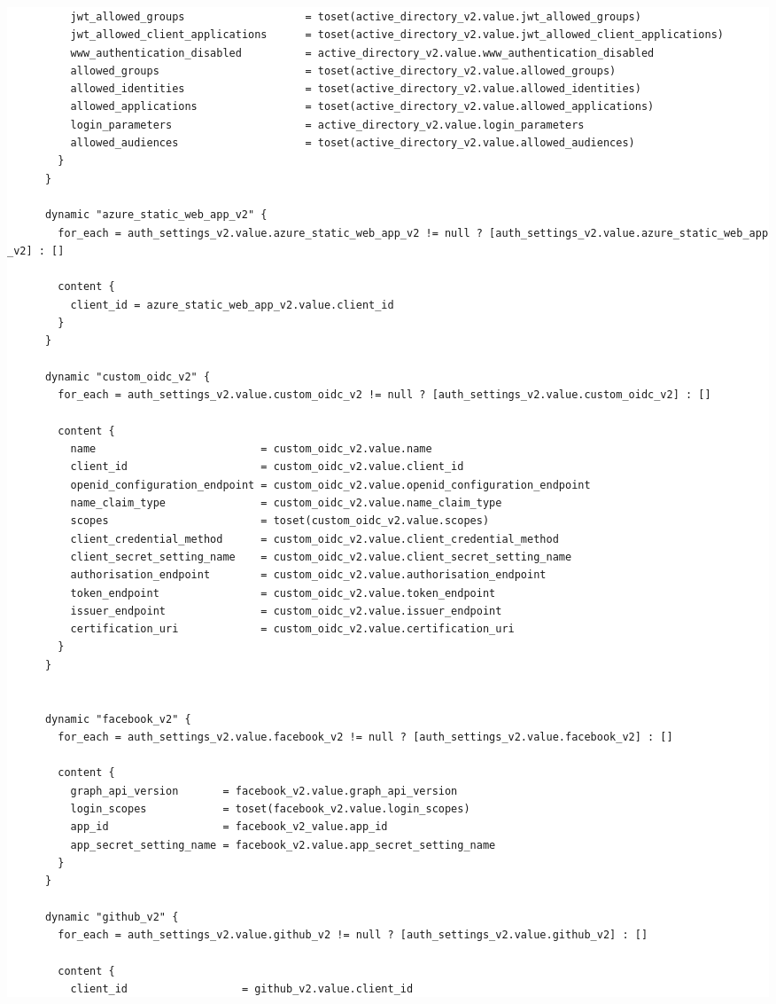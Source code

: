 ```hcl
          jwt_allowed_groups                   = toset(active_directory_v2.value.jwt_allowed_groups)
          jwt_allowed_client_applications      = toset(active_directory_v2.value.jwt_allowed_client_applications)
          www_authentication_disabled          = active_directory_v2.value.www_authentication_disabled
          allowed_groups                       = toset(active_directory_v2.value.allowed_groups)
          allowed_identities                   = toset(active_directory_v2.value.allowed_identities)
          allowed_applications                 = toset(active_directory_v2.value.allowed_applications)
          login_parameters                     = active_directory_v2.value.login_parameters
          allowed_audiences                    = toset(active_directory_v2.value.allowed_audiences)
        }
      }

      dynamic "azure_static_web_app_v2" {
        for_each = auth_settings_v2.value.azure_static_web_app_v2 != null ? [auth_settings_v2.value.azure_static_web_app_v2] : []

        content {
          client_id = azure_static_web_app_v2.value.client_id
        }
      }

      dynamic "custom_oidc_v2" {
        for_each = auth_settings_v2.value.custom_oidc_v2 != null ? [auth_settings_v2.value.custom_oidc_v2] : []

        content {
          name                          = custom_oidc_v2.value.name
          client_id                     = custom_oidc_v2.value.client_id
          openid_configuration_endpoint = custom_oidc_v2.value.openid_configuration_endpoint
          name_claim_type               = custom_oidc_v2.value.name_claim_type
          scopes                        = toset(custom_oidc_v2.value.scopes)
          client_credential_method      = custom_oidc_v2.value.client_credential_method
          client_secret_setting_name    = custom_oidc_v2.value.client_secret_setting_name
          authorisation_endpoint        = custom_oidc_v2.value.authorisation_endpoint
          token_endpoint                = custom_oidc_v2.value.token_endpoint
          issuer_endpoint               = custom_oidc_v2.value.issuer_endpoint
          certification_uri             = custom_oidc_v2.value.certification_uri
        }
      }


      dynamic "facebook_v2" {
        for_each = auth_settings_v2.value.facebook_v2 != null ? [auth_settings_v2.value.facebook_v2] : []

        content {
          graph_api_version       = facebook_v2.value.graph_api_version
          login_scopes            = toset(facebook_v2.value.login_scopes)
          app_id                  = facebook_v2_value.app_id
          app_secret_setting_name = facebook_v2.value.app_secret_setting_name
        }
      }

      dynamic "github_v2" {
        for_each = auth_settings_v2.value.github_v2 != null ? [auth_settings_v2.value.github_v2] : []

        content {
          client_id                  = github_v2.value.client_id
```